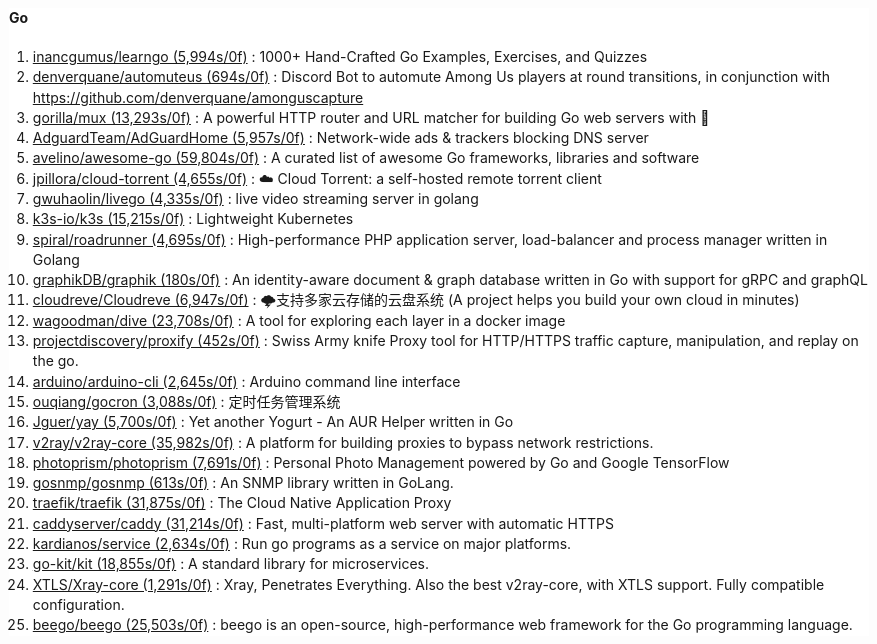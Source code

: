 #### Go
1. [inancgumus/learngo (5,994s/0f)](https://github.com/inancgumus/learngo) : 1000+ Hand-Crafted Go Examples, Exercises, and Quizzes
2. [denverquane/automuteus (694s/0f)](https://github.com/denverquane/automuteus) : Discord Bot to automute Among Us players at round transitions, in conjunction with https://github.com/denverquane/amonguscapture
3. [gorilla/mux (13,293s/0f)](https://github.com/gorilla/mux) : A powerful HTTP router and URL matcher for building Go web servers with 🦍
4. [AdguardTeam/AdGuardHome (5,957s/0f)](https://github.com/AdguardTeam/AdGuardHome) : Network-wide ads & trackers blocking DNS server
5. [avelino/awesome-go (59,804s/0f)](https://github.com/avelino/awesome-go) : A curated list of awesome Go frameworks, libraries and software
6. [jpillora/cloud-torrent (4,655s/0f)](https://github.com/jpillora/cloud-torrent) : ☁️ Cloud Torrent: a self-hosted remote torrent client
7. [gwuhaolin/livego (4,335s/0f)](https://github.com/gwuhaolin/livego) : live video streaming server in golang
8. [k3s-io/k3s (15,215s/0f)](https://github.com/k3s-io/k3s) : Lightweight Kubernetes
9. [spiral/roadrunner (4,695s/0f)](https://github.com/spiral/roadrunner) : High-performance PHP application server, load-balancer and process manager written in Golang
10. [graphikDB/graphik (180s/0f)](https://github.com/graphikDB/graphik) : An identity-aware document & graph database written in Go with support for gRPC and graphQL
11. [cloudreve/Cloudreve (6,947s/0f)](https://github.com/cloudreve/Cloudreve) : 🌩支持多家云存储的云盘系统 (A project helps you build your own cloud in minutes)
12. [wagoodman/dive (23,708s/0f)](https://github.com/wagoodman/dive) : A tool for exploring each layer in a docker image
13. [projectdiscovery/proxify (452s/0f)](https://github.com/projectdiscovery/proxify) : Swiss Army knife Proxy tool for HTTP/HTTPS traffic capture, manipulation, and replay on the go.
14. [arduino/arduino-cli (2,645s/0f)](https://github.com/arduino/arduino-cli) : Arduino command line interface
15. [ouqiang/gocron (3,088s/0f)](https://github.com/ouqiang/gocron) : 定时任务管理系统
16. [Jguer/yay (5,700s/0f)](https://github.com/Jguer/yay) : Yet another Yogurt - An AUR Helper written in Go
17. [v2ray/v2ray-core (35,982s/0f)](https://github.com/v2ray/v2ray-core) : A platform for building proxies to bypass network restrictions.
18. [photoprism/photoprism (7,691s/0f)](https://github.com/photoprism/photoprism) : Personal Photo Management powered by Go and Google TensorFlow
19. [gosnmp/gosnmp (613s/0f)](https://github.com/gosnmp/gosnmp) : An SNMP library written in GoLang.
20. [traefik/traefik (31,875s/0f)](https://github.com/traefik/traefik) : The Cloud Native Application Proxy
21. [caddyserver/caddy (31,214s/0f)](https://github.com/caddyserver/caddy) : Fast, multi-platform web server with automatic HTTPS
22. [kardianos/service (2,634s/0f)](https://github.com/kardianos/service) : Run go programs as a service on major platforms.
23. [go-kit/kit (18,855s/0f)](https://github.com/go-kit/kit) : A standard library for microservices.
24. [XTLS/Xray-core (1,291s/0f)](https://github.com/XTLS/Xray-core) : Xray, Penetrates Everything. Also the best v2ray-core, with XTLS support. Fully compatible configuration.
25. [beego/beego (25,503s/0f)](https://github.com/beego/beego) : beego is an open-source, high-performance web framework for the Go programming language.
